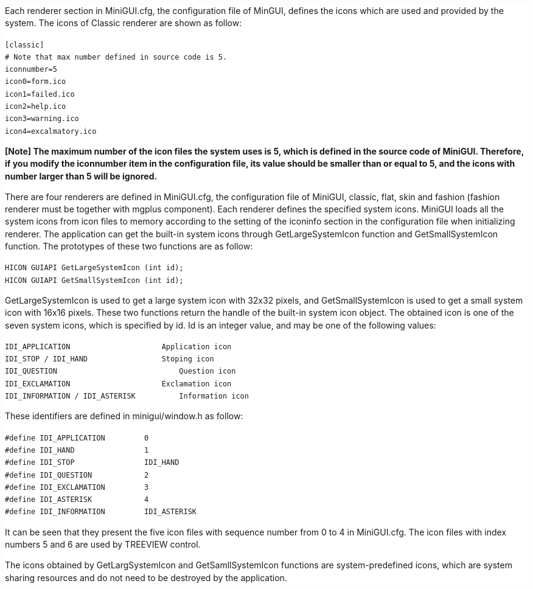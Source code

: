Each renderer section in MiniGUI.cfg, the configuration file of MinGUI, defines the icons which are used and provided by the system. The icons of Classic renderer are shown as follow:
```cplusplus
[classic]
# Note that max number defined in source code is 5.
iconnumber=5
icon0=form.ico
icon1=failed.ico
icon2=help.ico
icon3=warning.ico
icon4=excalmatory.ico
```
<b>[Note] The maximum number of the icon files the system uses is 5, which is defined in the source code of MiniGUI. Therefore, if you modify the iconnumber item in the configuration file, its value should be smaller than or equal to 5, and the icons with number larger than 5 will be ignored.</b> 

There are four renderers are defined in MiniGUI.cfg, the configuration file of MiniGUI, classic, flat, skin and fashion (fashion renderer must be together with mgplus component). Each renderer defines the specified system icons. MiniGUI loads all the system icons from icon files to memory according to the setting of the iconinfo section in the configuration file when initializing renderer. The application can get the built-in system icons through GetLargeSystemIcon function and GetSmallSystemIcon function. The prototypes of these two functions are as follow:

```cplusplus
HICON GUIAPI GetLargeSystemIcon (int id);
HICON GUIAPI GetSmallSystemIcon (int id);
```

GetLargeSystemIcon is used to get a large system icon with 32x32 pixels, and GetSmallSystemIcon is used to get a small system icon with 16x16 pixels. These two functions return the handle of the built-in system icon object. The obtained icon is one of the seven system icons, which is specified by id. Id is an integer value, and may be one of the following values:

```cplusplus
IDI_APPLICATION						Application icon
IDI_STOP / IDI_HAND					Stoping icon
IDI_QUESTION							Question icon
IDI_EXCLAMATION						Exclamation icon
IDI_INFORMATION / IDI_ASTERISK			Information icon
```
These identifiers are defined in minigui/window.h as follow:
```cplusplus
#define IDI_APPLICATION         0
#define IDI_HAND                1
#define IDI_STOP                IDI_HAND
#define IDI_QUESTION            2
#define IDI_EXCLAMATION         3
#define IDI_ASTERISK            4
#define IDI_INFORMATION         IDI_ASTERISK
```
It can be seen that they present the five icon files with sequence number from 0 to 4 in MiniGUI.cfg. The icon files with index numbers 5 and 6 are used by TREEVIEW control.

The icons obtained by GetLargSystemIcon and GetSamllSystemIcon functions are system-predefined icons, which are system sharing resources and do not need to be destroyed by the application.
